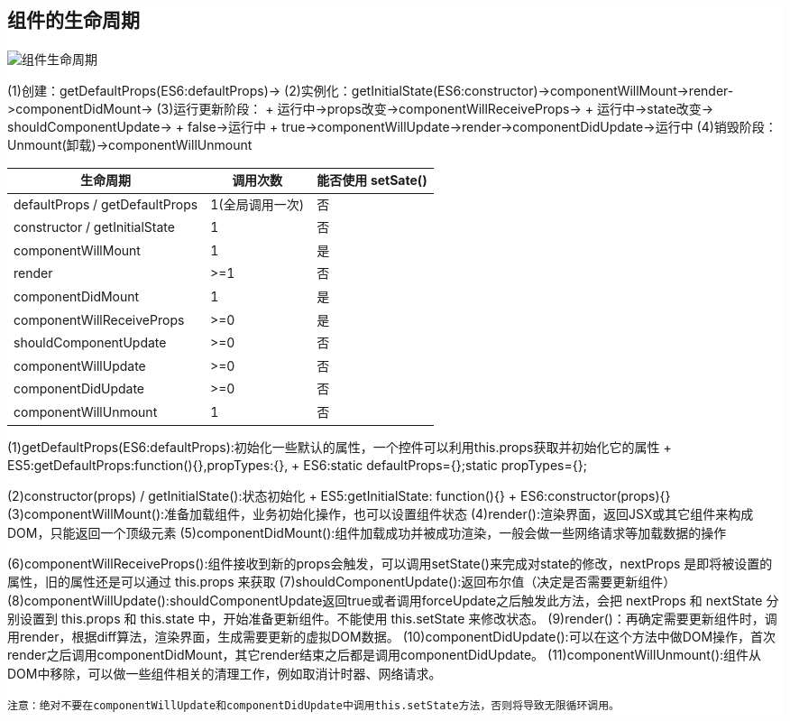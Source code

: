 ## 组件的生命周期
![组件生命周期](http://o8cfktdb3.bkt.clouddn.com/componentLifeCycle.png)

(1)创建：getDefaultProps(ES6:defaultProps)->
(2)实例化：getInitialState(ES6:constructor)->componentWillMount->render->componentDidMount->
(3)运行更新阶段：
    + 运行中->props改变->componentWillReceiveProps->
    + 运行中->state改变->
shouldComponentUpdate->
    + false->运行中
    + true->componentWillUpdate->render->componentDidUpdate->运行中
(4)销毁阶段：Unmount(卸载)->componentWillUnmount

|            生命周期           |            调用次数            | 能否使用 setSate()            |
|------------------------------|------------------------------|------------------------------
|defaultProps / getDefaultProps|         1(全局调用一次)       |否|
|constructor / getInitialState | 1            |否|
|componentWillMount            | 1            |是|
|render                        | >=1          |否|
|componentDidMount             | 1            |是|
|componentWillReceiveProps     | >=0          |是|
|shouldComponentUpdate         | >=0          |否|
|componentWillUpdate           | >=0          |否|
|componentDidUpdate            | >=0          |否|
|componentWillUnmount          | 1            |否|

(1)getDefaultProps(ES6:defaultProps):初始化一些默认的属性，一个控件可以利用this.props获取并初始化它的属性
    + ES5:getDefaultProps:function(){},propTypes:{},
    + ES6:static defaultProps={};static propTypes={};

(2)constructor(props) / getInitialState():状态初始化
    + ES5:getInitialState: function(){}
    + ES6:constructor(props){}
(3)componentWillMount():准备加载组件，业务初始化操作，也可以设置组件状态
(4)render():渲染界面，返回JSX或其它组件来构成DOM，只能返回一个顶级元素
(5)componentDidMount():组件加载成功并被成功渲染，一般会做一些网络请求等加载数据的操作

(6)componentWillReceiveProps():组件接收到新的props会触发，可以调用setState()来完成对state的修改，nextProps 是即将被设置的属性，旧的属性还是可以通过 this.props 来获取
(7)shouldComponentUpdate():返回布尔值（决定是否需要更新组件）
(8)componentWillUpdate():shouldComponentUpdate返回true或者调用forceUpdate之后触发此方法，会把 nextProps 和 nextState 分别设置到 this.props 和 this.state 中，开始准备更新组件。不能使用 this.setState 来修改状态。
(9)render()：再确定需要更新组件时，调用render，根据diff算法，渲染界面，生成需要更新的虚拟DOM数据。
(10)componentDidUpdate():可以在这个方法中做DOM操作，首次render之后调用componentDidMount，其它render结束之后都是调用componentDidUpdate。
(11)componentWillUnmount():组件从DOM中移除，可以做一些组件相关的清理工作，例如取消计时器、网络请求。
```
注意：绝对不要在componentWillUpdate和componentDidUpdate中调用this.setState方法，否则将导致无限循环调用。
```
